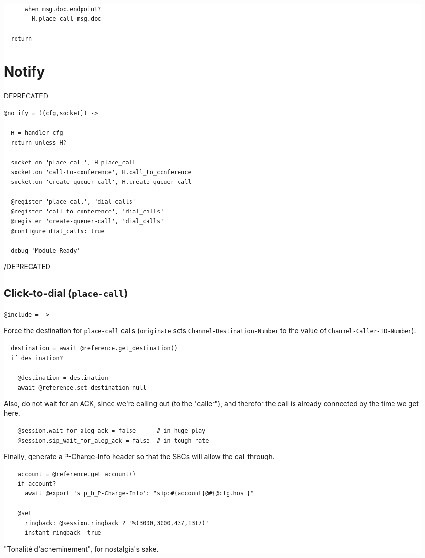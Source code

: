           when msg.doc.endpoint?
            H.place_call msg.doc

      return

Notify
======

DEPRECATED

    @notify = ({cfg,socket}) ->

      H = handler cfg
      return unless H?

      socket.on 'place-call', H.place_call
      socket.on 'call-to-conference', H.call_to_conference
      socket.on 'create-queuer-call', H.create_queuer_call

      @register 'place-call', 'dial_calls'
      @register 'call-to-conference', 'dial_calls'
      @register 'create-queuer-call', 'dial_calls'
      @configure dial_calls: true

      debug 'Module Ready'

/DEPRECATED

Click-to-dial (`place-call`)
----------------------------

    @include = ->

Force the destination for `place-call` calls (`originate` sets `Channel-Destination-Number` to the value of `Channel-Caller-ID-Number`).

      destination = await @reference.get_destination()
      if destination?

        @destination = destination
        await @reference.set_destination null

Also, do not wait for an ACK, since we're calling out (to the "caller"),
and therefor the call is already connected by the time we get here.

        @session.wait_for_aleg_ack = false      # in huge-play
        @session.sip_wait_for_aleg_ack = false  # in tough-rate

Finally, generate a P-Charge-Info header so that the SBCs will allow the call through.

        account = @reference.get_account()
        if account?
          await @export 'sip_h_P-Charge-Info': "sip:#{account}@#{@cfg.host}"

        @set
          ringback: @session.ringback ? '%(3000,3000,437,1317)'
          instant_ringback: true

"Tonalité d'acheminement", for nostalgia's sake.
